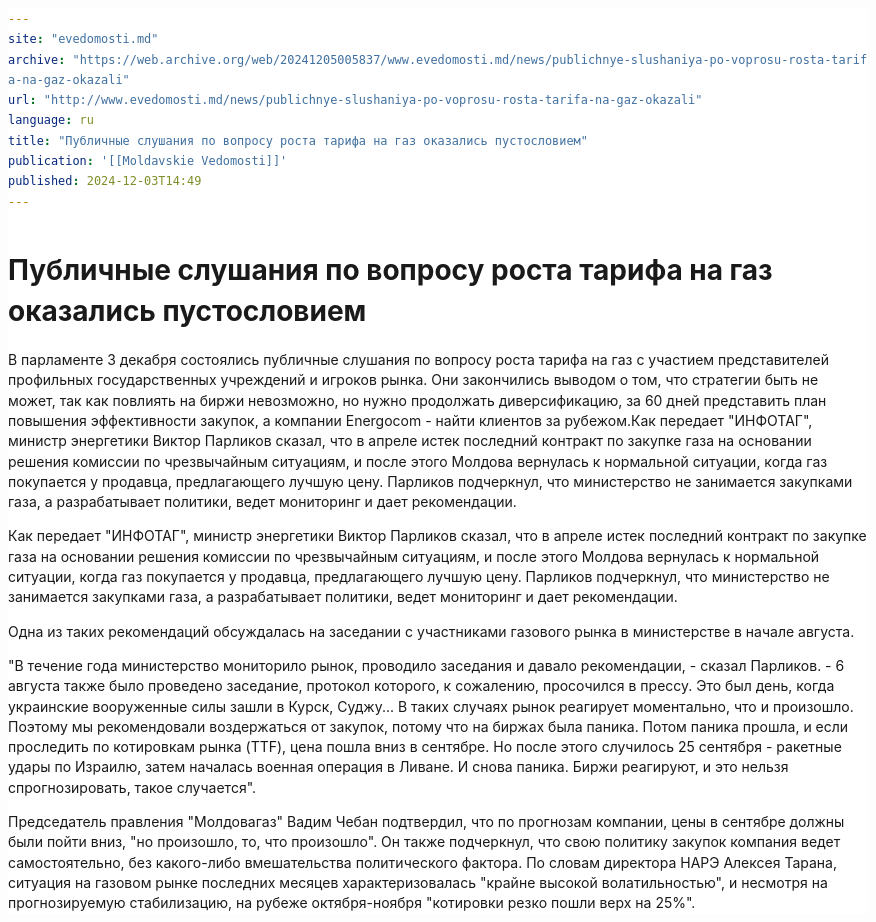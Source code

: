 ```yaml
---
site: "evedomosti.md"
archive: "https://web.archive.org/web/20241205005837/www.evedomosti.md/news/publichnye-slushaniya-po-voprosu-rosta-tarifa-na-gaz-okazali"
url: "http://www.evedomosti.md/news/publichnye-slushaniya-po-voprosu-rosta-tarifa-na-gaz-okazali"
language: ru
title: "Публичные слушания по вопросу роста тарифа на газ оказались пустословием"
publication: '[[Moldavskie Vedomosti]]'
published: 2024-12-03T14:49
---
```


# Публичные слушания по вопросу роста тарифа на газ оказались пустословием

В парламенте 3 декабря состоялись публичные слушания по вопросу роста тарифа на газ с участием представителей профильных государственных учреждений и игроков рынка. Они закончились выводом о том, что стратегии быть не может, так как повлиять на биржи невозможно, но нужно продолжать диверсификацию, за 60 дней представить план повышения эффективности закупок, а компании Energocom - найти клиентов за рубежом.Как передает "ИНФОТАГ", министр энергетики Виктор Парликов сказал, что в апреле истек последний контракт по закупке газа на основании решения комиссии по чрезвычайным ситуациям, и после этого Молдова вернулась к нормальной ситуации, когда газ покупается у продавца, предлагающего лучшую цену. Парликов подчеркнул, что министерство не занимается закупками газа, а разрабатывает политики, ведет мониторинг и дает рекомендации.

Как передает "ИНФОТАГ", министр энергетики Виктор Парликов сказал, что в апреле истек последний контракт по закупке газа на основании решения комиссии по чрезвычайным ситуациям, и после этого Молдова вернулась к нормальной ситуации, когда газ покупается у продавца, предлагающего лучшую цену. Парликов подчеркнул, что министерство не занимается закупками газа, а разрабатывает политики, ведет мониторинг и дает рекомендации.

Одна из таких рекомендаций обсуждалась на заседании с участниками газового рынка в министерстве в начале августа.

"В течение года министерство мониторило рынок, проводило заседания и давало рекомендации, - сказал Парликов. - 6 августа также было проведено заседание, протокол которого, к сожалению, просочился в прессу. Это был день, когда украинские вооруженные силы зашли в Курск, Суджу... В таких случаях рынок реагирует моментально, что и произошло. Поэтому мы рекомендовали воздержаться от закупок, потому что на биржах была паника. Потом паника прошла, и если проследить по котировкам рынка (TTF), цена пошла вниз в сентябре. Но после этого случилось 25 сентября - ракетные удары по Израилю, затем началась военная операция в Ливане. И снова паника. Биржи реагируют, и это нельзя спрогнозировать, такое случается".

Председатель правления "Молдовагаз" Вадим Чебан подтвердил, что по прогнозам компании, цены в сентябре должны были пойти вниз, "но произошло, то, что произошло". Он также подчеркнул, что свою политику закупок компания ведет самостоятельно, без какого-либо вмешательства политического фактора. По словам директора НАРЭ Алексея Тарана, ситуация на газовом рынке последних месяцев характеризовалась "крайне высокой волатильностью", и несмотря на прогнозируемую стабилизацию, на рубеже октября-ноября "котировки резко пошли верх на 25%".
